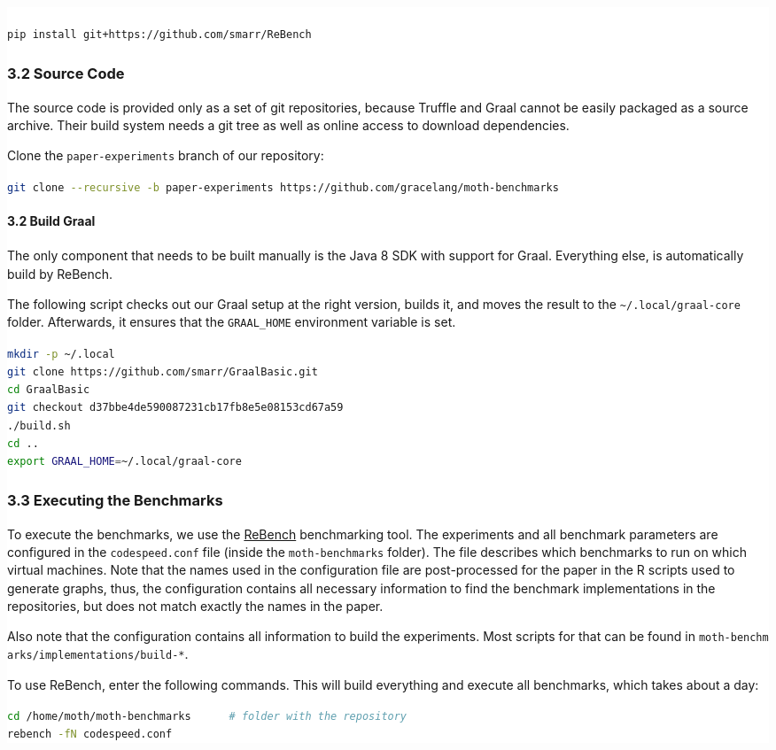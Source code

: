 ```bash

pip install git+https://github.com/smarr/ReBench
```

### 3.2 Source Code

The source code is provided only as a set of git repositories, because Truffle and Graal cannot be easily packaged as a source archive. Their build system needs a git tree as well as online access to download dependencies.

Clone the `paper-experiments` branch of our repository:

```bash
git clone --recursive -b paper-experiments https://github.com/gracelang/moth-benchmarks
```

#### 3.2 Build Graal

The only component that needs to be built manually is the Java 8 SDK with support for Graal. Everything else, is automatically build by ReBench.

The following script checks out our Graal setup at the right version, builds it,
and moves the result to the `~/.local/graal-core` folder.
Afterwards, it ensures that the `GRAAL_HOME` environment variable is set.

```bash
mkdir -p ~/.local
git clone https://github.com/smarr/GraalBasic.git
cd GraalBasic
git checkout d37bbe4de590087231cb17fb8e5e08153cd67a59
./build.sh
cd ..
export GRAAL_HOME=~/.local/graal-core
```

### 3.3 Executing the Benchmarks

<a name="benchmarks"></a>

To execute the benchmarks, we use the [ReBench](https://github.com/smarr/ReBench) benchmarking tool. The experiments and all benchmark parameters are configured in the `codespeed.conf` file (inside the `moth-benchmarks` folder). The file describes which benchmarks to run on which virtual machines. Note that the names used in the configuration file are post-processed for the paper in the R scripts used to generate graphs, thus, the configuration contains all necessary information to find the benchmark implementations in the repositories, but does not match exactly the names in the paper.

Also note that the configuration contains all information to build the experiments.
Most scripts for that can be found in `moth-benchmarks/implementations/build-*`.

To use ReBench, enter the following commands.
This will build everything and execute all benchmarks, which takes about a day:

```bash
cd /home/moth/moth-benchmarks      # folder with the repository
rebench -fN codespeed.conf
```

